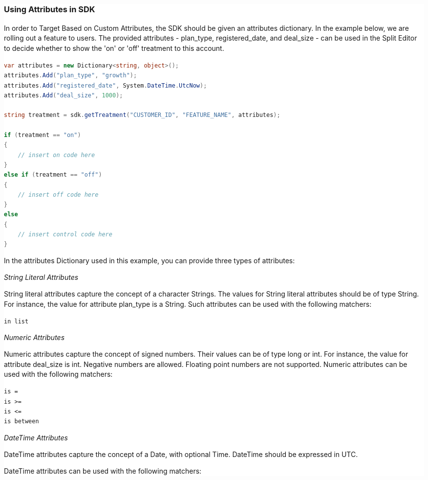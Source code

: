 ### Using Attributes in SDK

In order to Target Based on Custom Attributes, the SDK should be given an attributes dictionary. In the example below, we are rolling out a feature to users. The provided attributes - plan_type, registered_date, and deal_size - can be used in the Split Editor to decide whether to show the 'on' or 'off' treatment to this account.

```cs
var attributes = new Dictionary<string, object>();
attributes.Add("plan_type", "growth");
attributes.Add("registered_date", System.DateTime.UtcNow);
attributes.Add("deal_size", 1000);

string treatment = sdk.getTreatment("CUSTOMER_ID", "FEATURE_NAME", attributes);

if (treatment == "on") 
{
    // insert on code here
} 
else if (treatment == "off") 
{
    // insert off code here
} 
else 
{
    // insert control code here
}
```

In the attributes Dictionary used in this example, you can provide three types of attributes:

*String Literal Attributes*

String literal attributes capture the concept of a character Strings. The values for String literal attributes should be of type String. For instance, the value for attribute plan_type is a String. Such attributes can be used with the following matchers:

    in list

*Numeric Attributes*

Numeric attributes capture the concept of signed numbers. Their values can be of type long or int. For instance, the value for attribute deal_size is int. Negative numbers are allowed. Floating point numbers are not supported. Numeric attributes can be used with the following matchers:

    is =
    is >=
    is <=
    is between

*DateTime Attributes*

DateTime attributes capture the concept of a Date, with optional Time. DateTime should be expressed in UTC.

DateTime attributes can be used with the following matchers:
